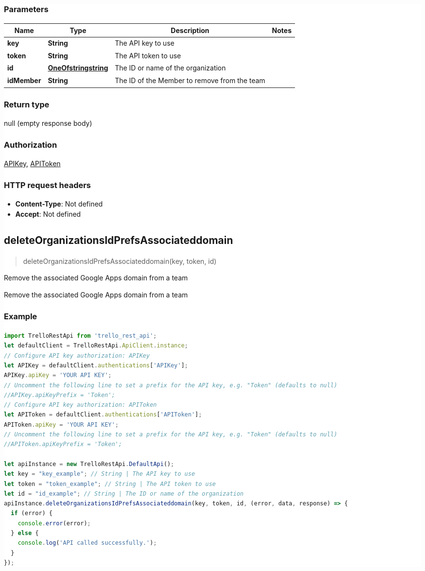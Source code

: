 ### Parameters


Name | Type | Description  | Notes
------------- | ------------- | ------------- | -------------
 **key** | **String**| The API key to use | 
 **token** | **String**| The API token to use | 
 **id** | [**OneOfstringstring**](.md)| The ID or name of the organization | 
 **idMember** | **String**| The ID of the Member to remove from the team | 

### Return type

null (empty response body)

### Authorization

[APIKey](../README.md#APIKey), [APIToken](../README.md#APIToken)

### HTTP request headers

- **Content-Type**: Not defined
- **Accept**: Not defined


## deleteOrganizationsIdPrefsAssociateddomain

> deleteOrganizationsIdPrefsAssociateddomain(key, token, id)

Remove the associated Google Apps domain from a team

Remove the associated Google Apps domain from a team

### Example

```javascript
import TrelloRestApi from 'trello_rest_api';
let defaultClient = TrelloRestApi.ApiClient.instance;
// Configure API key authorization: APIKey
let APIKey = defaultClient.authentications['APIKey'];
APIKey.apiKey = 'YOUR API KEY';
// Uncomment the following line to set a prefix for the API key, e.g. "Token" (defaults to null)
//APIKey.apiKeyPrefix = 'Token';
// Configure API key authorization: APIToken
let APIToken = defaultClient.authentications['APIToken'];
APIToken.apiKey = 'YOUR API KEY';
// Uncomment the following line to set a prefix for the API key, e.g. "Token" (defaults to null)
//APIToken.apiKeyPrefix = 'Token';

let apiInstance = new TrelloRestApi.DefaultApi();
let key = "key_example"; // String | The API key to use
let token = "token_example"; // String | The API token to use
let id = "id_example"; // String | The ID or name of the organization
apiInstance.deleteOrganizationsIdPrefsAssociateddomain(key, token, id, (error, data, response) => {
  if (error) {
    console.error(error);
  } else {
    console.log('API called successfully.');
  }
});
```
